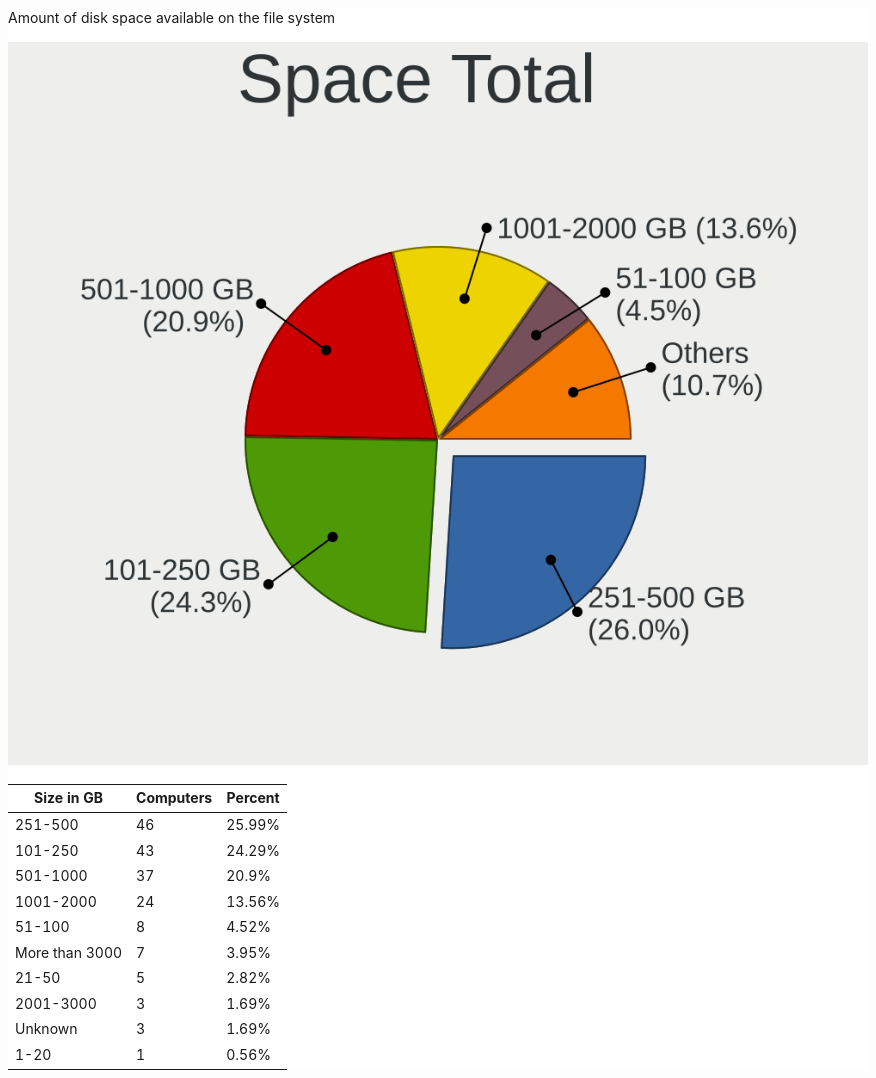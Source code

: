 Amount of disk space available on the file system

![Space Total](./All/images/pie_chart/drive_space_total.svg)


| Size in GB     | Computers | Percent |
|----------------|-----------|---------|
| 251-500        | 46        | 25.99%  |
| 101-250        | 43        | 24.29%  |
| 501-1000       | 37        | 20.9%   |
| 1001-2000      | 24        | 13.56%  |
| 51-100         | 8         | 4.52%   |
| More than 3000 | 7         | 3.95%   |
| 21-50          | 5         | 2.82%   |
| 2001-3000      | 3         | 1.69%   |
| Unknown        | 3         | 1.69%   |
| 1-20           | 1         | 0.56%   |
